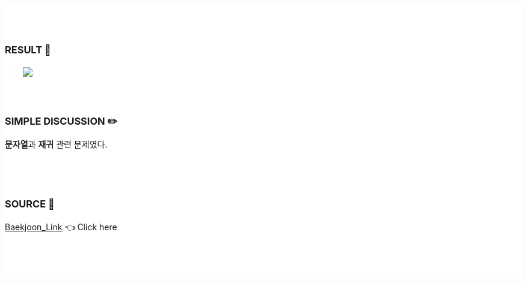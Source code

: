 <br>
<br>

### RESULT 💛

<img src="{{ '/assets/baekjoon/1062r.jpg' }}" style="width: 800px; height: auto; margin-left: auto; margin-right: auto; display: block;">  

<br>
<br>

### SIMPLE DISCUSSION ✏️

**문자열**과 **재귀** 관련 문제였다.  

<br>
<br>

### SOURCE 💎

[Baekjoon_Link][link] 👈 Click here  

<br>
<br>
<br>

<script src="https://utteranc.es/client.js"
        repo="DCherish/DCherish.github.io"
        issue-term="pathname"
        theme="boxy-light"
        crossorigin="anonymous"
        async>
</script>

[link]: https://www.acmicpc.net/problem/1062